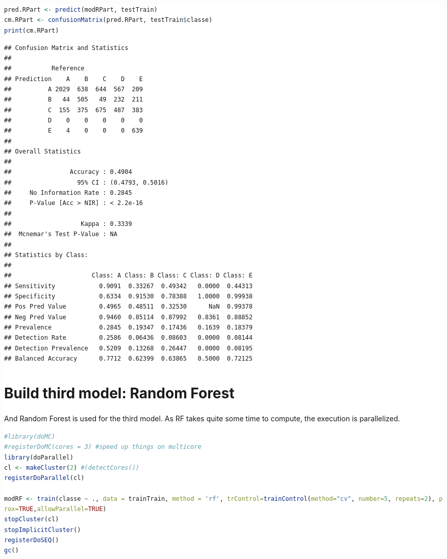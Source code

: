 ```r
pred.RPart <- predict(modRPart, testTrain)
cm.RPart <- confusionMatrix(pred.RPart, testTrain$classe)
print(cm.RPart)
```

```
## Confusion Matrix and Statistics
## 
##           Reference
## Prediction    A    B    C    D    E
##          A 2029  638  644  567  209
##          B   44  505   49  232  211
##          C  155  375  675  487  383
##          D    0    0    0    0    0
##          E    4    0    0    0  639
## 
## Overall Statistics
##                                           
##                Accuracy : 0.4904          
##                  95% CI : (0.4793, 0.5016)
##     No Information Rate : 0.2845          
##     P-Value [Acc > NIR] : < 2.2e-16       
##                                           
##                   Kappa : 0.3339          
##  Mcnemar's Test P-Value : NA              
## 
## Statistics by Class:
## 
##                      Class: A Class: B Class: C Class: D Class: E
## Sensitivity            0.9091  0.33267  0.49342   0.0000  0.44313
## Specificity            0.6334  0.91530  0.78388   1.0000  0.99938
## Pos Pred Value         0.4965  0.48511  0.32530      NaN  0.99378
## Neg Pred Value         0.9460  0.85114  0.87992   0.8361  0.88852
## Prevalence             0.2845  0.19347  0.17436   0.1639  0.18379
## Detection Rate         0.2586  0.06436  0.08603   0.0000  0.08144
## Detection Prevalence   0.5209  0.13268  0.26447   0.0000  0.08195
## Balanced Accuracy      0.7712  0.62399  0.63865   0.5000  0.72125
```

# Build third model: Random Forest

And Random Forest is used for the third model. As RF takes quite some time to compute, the execution is parallelized.


```r
#library(doMC)
#registerDoMC(cores = 3) #speed up things on multicore
library(doParallel)
cl <- makeCluster(2) #(detectCores())
registerDoParallel(cl)

modRF <- train(classe ~ ., data = trainTrain, method = 'rf', trControl=trainControl(method="cv", number=5, repeats=2), prox=TRUE,allowParallel=TRUE)
stopCluster(cl)
stopImplicitCluster()
registerDoSEQ()
gc()
```
